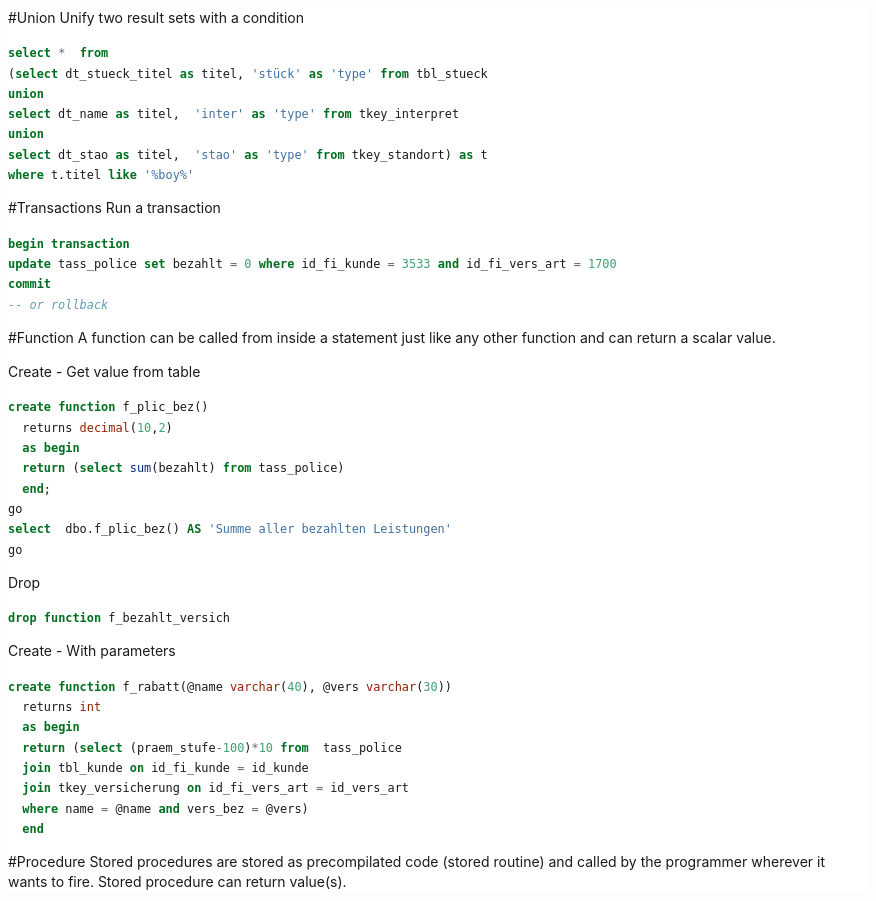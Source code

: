 #Union
Unify two result sets with a condition
```sql
select *  from
(select dt_stueck_titel as titel, 'stück' as 'type' from tbl_stueck
union
select dt_name as titel,  'inter' as 'type' from tkey_interpret
union
select dt_stao as titel,  'stao' as 'type' from tkey_standort) as t
where t.titel like '%boy%'
```

#Transactions
Run a transaction
```sql
begin transaction
update tass_police set bezahlt = 0 where id_fi_kunde = 3533 and id_fi_vers_art = 1700
commit
-- or rollback
```

#Function
A function can be called from inside a statement just like any other function and can return a scalar value.

Create - Get value from table
```sql
create function f_plic_bez()
  returns decimal(10,2)
  as begin
  return (select sum(bezahlt) from tass_police)
  end;
go
select  dbo.f_plic_bez() AS 'Summe aller bezahlten Leistungen'
go
```
Drop
```sql
drop function f_bezahlt_versich
```
Create - With parameters
```sql
create function f_rabatt(@name varchar(40), @vers varchar(30))
  returns int
  as begin
  return (select (praem_stufe-100)*10 from  tass_police
  join tbl_kunde on id_fi_kunde = id_kunde
  join tkey_versicherung on id_fi_vers_art = id_vers_art
  where name = @name and vers_bez = @vers)
  end
```

#Procedure
Stored procedures are stored as precompilated code (stored routine) and called by the programmer wherever it wants to fire. Stored procedure can return value(s).

